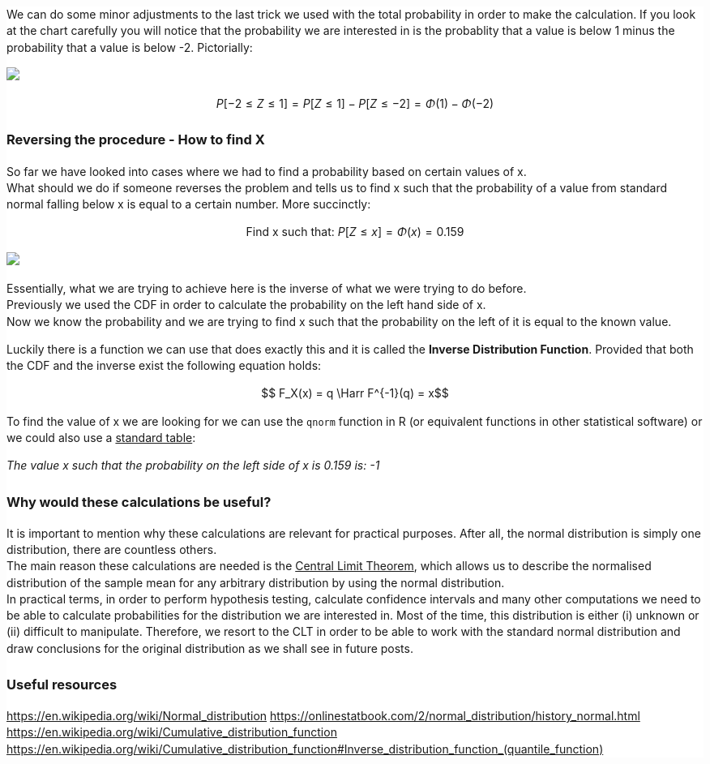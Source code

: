 We can do some minor adjustments to the last trick we used with the total probability in order to make the calculation. If you look at the chart carefully you will notice that the probability we are interested in is the probablity that a value is below 1 minus the probability that a value is below -2. Pictorially:

<img src="{{< blogdown/postref >}}index_files/figure-html/unnamed-chunk-9-1.png" width="672" />

$$ P[-2 \le Z \le 1] = P[Z \le 1] - P[Z \le -2] = \Phi(1) - \Phi(-2) $$

### Reversing the procedure - How to find X

So far we have looked into cases where we had to find a probability based on certain values of x.  
What should we do if someone reverses the problem and tells us to find x such that the probability of a value from standard normal falling below x is equal to a certain number. More succinctly: 

$$ \text{Find x such that:}\ P[Z \le x]=\Phi(x) = 0.159 $$

<img src="{{< blogdown/postref >}}index_files/figure-html/unnamed-chunk-10-1.png" width="672" />

Essentially, what we are trying to achieve here is the inverse of what we were trying to do before.  
Previously we used the CDF in order to calculate the probability on the left hand side of x.  
Now we know the probability and we are trying to find x such that the probability on the left of it is equal to the known value.

Luckily there is a function we can use that does exactly this and it is called the **Inverse Distribution Function**. 
Provided that both the CDF and the inverse exist the following equation holds:

$$ F_X(x) = q \Harr F^{-1}(q) = x$$
 
To find the value of x we are looking for we can use the `qnorm` function in R (or equivalent functions in other statistical software) or we could also use a [standard table](https://en.wikipedia.org/wiki/Standard_normal_table): 

*The value x such that the probability on the left side of x is 0.159 is: -1*

### Why would these calculations be useful?

It is important to mention why these calculations are relevant for practical purposes. After all, the normal distribution is simply one distribution, there are countless others.  
The main reason these calculations are needed is the [Central Limit Theorem](https://georgekan.com/blog/2021-12-09-the-central-limit-theorem/), which allows us to describe the normalised distribution of the sample mean for any arbitrary distribution by using the normal distribution.  
In practical terms, in order to perform hypothesis testing, calculate confidence intervals and many other computations we need to be able to calculate probabilities for the distribution we are interested in. Most of the time, this distribution is either (i) unknown or (ii) difficult to manipulate. Therefore, we resort to the CLT in order to be able to work with the standard normal distribution and draw conclusions for the original distribution as we shall see in future posts.



### Useful resources

https://en.wikipedia.org/wiki/Normal_distribution
https://onlinestatbook.com/2/normal_distribution/history_normal.html
https://en.wikipedia.org/wiki/Cumulative_distribution_function
https://en.wikipedia.org/wiki/Cumulative_distribution_function#Inverse_distribution_function_(quantile_function)

